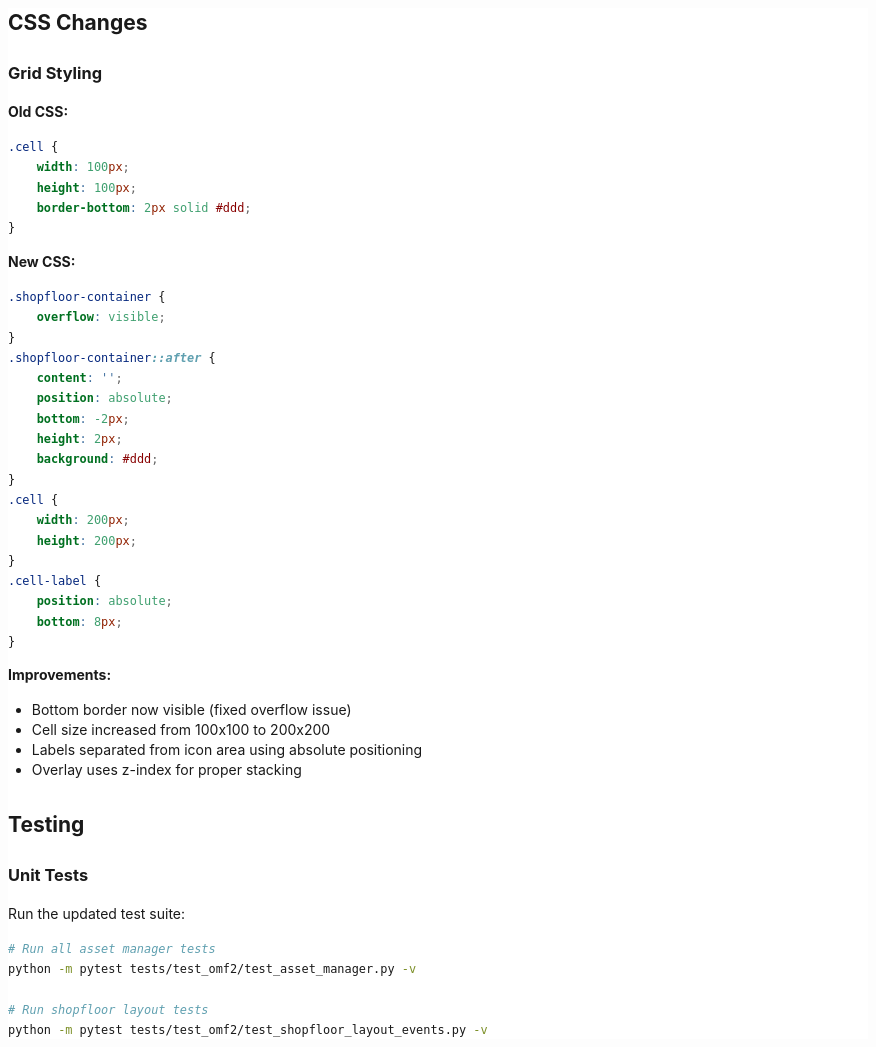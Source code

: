 ## CSS Changes

### Grid Styling

**Old CSS:**
```css
.cell {
    width: 100px;
    height: 100px;
    border-bottom: 2px solid #ddd;
}
```

**New CSS:**
```css
.shopfloor-container {
    overflow: visible;
}
.shopfloor-container::after {
    content: '';
    position: absolute;
    bottom: -2px;
    height: 2px;
    background: #ddd;
}
.cell {
    width: 200px;
    height: 200px;
}
.cell-label {
    position: absolute;
    bottom: 8px;
}
```

**Improvements:**
- Bottom border now visible (fixed overflow issue)
- Cell size increased from 100x100 to 200x200
- Labels separated from icon area using absolute positioning
- Overlay uses z-index for proper stacking

## Testing

### Unit Tests

Run the updated test suite:

```bash
# Run all asset manager tests
python -m pytest tests/test_omf2/test_asset_manager.py -v

# Run shopfloor layout tests
python -m pytest tests/test_omf2/test_shopfloor_layout_events.py -v
```
